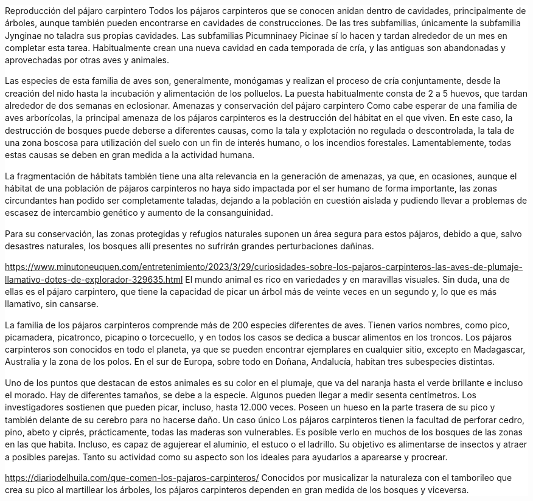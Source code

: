 Reproducción del pájaro carpintero
Todos los pájaros carpinteros que se conocen anidan dentro de cavidades, principalmente de árboles, aunque también pueden encontrarse en cavidades de construcciones. De las tres subfamilias, únicamente la subfamilia Jynginae no taladra sus propias cavidades. Las subfamilias Picumninaey Picinae sí lo hacen y tardan alrededor de un mes en completar esta tarea. Habitualmente crean una nueva cavidad en cada temporada de cría, y las antiguas son abandonadas y aprovechadas por otras aves y animales.

Las especies de esta familia de aves son, generalmente, monógamas y realizan el proceso de cría conjuntamente, desde la creación del nido hasta la incubación y alimentación de los polluelos. La puesta habitualmente consta de 2 a 5 huevos, que tardan alrededor de dos semanas en eclosionar.
Amenazas y conservación del pájaro carpintero
Como cabe esperar de una familia de aves arborícolas, la principal amenaza de los pájaros carpinteros es la destrucción del hábitat en el que viven. En este caso, la destrucción de bosques puede deberse a diferentes causas, como la tala y explotación no regulada o descontrolada, la tala de una zona boscosa para utilización del suelo con un fin de interés humano, o los incendios forestales. Lamentablemente, todas estas causas se deben en gran medida a la actividad humana.

La fragmentación de hábitats también tiene una alta relevancia en la generación de amenazas, ya que, en ocasiones, aunque el hábitat de una población de pájaros carpinteros no haya sido impactada por el ser humano de forma importante, las zonas circundantes han podido ser completamente taladas, dejando a la población en cuestión aislada y pudiendo llevar a problemas de escasez de intercambio genético y aumento de la consanguinidad.

Para su conservación, las zonas protegidas y refugios naturales suponen un área segura para estos pájaros, debido a que, salvo desastres naturales, los bosques allí presentes no sufrirán grandes perturbaciones dañinas.

https://www.minutoneuquen.com/entretenimiento/2023/3/29/curiosidades-sobre-los-pajaros-carpinteros-las-aves-de-plumaje-llamativo-dotes-de-explorador-329635.html
El mundo animal es rico en variedades y en maravillas visuales. Sin duda, una de ellas es el pájaro carpintero, que tiene la capacidad de picar un árbol más de veinte veces en un segundo y, lo que es más llamativo, sin cansarse.

La familia de los pájaros carpinteros comprende más de 200 especies diferentes de aves. Tienen varios nombres, como pico, picamadera, picatronco, picapino o torcecuello, y en todos los casos se dedica a buscar alimentos en los troncos.
Los pájaros carpinteros son conocidos en todo el planeta, ya que se pueden encontrar ejemplares en cualquier sitio, excepto en Madagascar, Australia y la zona de los polos. En el sur de Europa, sobre todo en Doñana, Andalucía, habitan tres subespecies distintas.

Uno de los puntos que destacan de estos animales es su color en el plumaje, que va del naranja hasta el verde brillante e incluso el morado. Hay de diferentes tamaños, se debe a la especie. Algunos pueden llegar a medir sesenta centímetros.
Los investigadores sostienen que pueden picar, incluso, hasta 12.000 veces. Poseen un hueso en la parte trasera de su pico y también delante de su cerebro para no hacerse daño.
Un caso único
Los pájaros carpinteros tienen la facultad de perforar cedro, pino, abeto y ciprés, prácticamente, todas las maderas son vulnerables. Es posible verlo en muchos de los bosques de las zonas en las que habita.
Incluso, es capaz de agujerear el aluminio, el estuco o el ladrillo. Su objetivo es alimentarse de insectos y atraer a posibles parejas. Tanto su actividad como su aspecto son los ideales para ayudarlos a aparearse y procrear.

https://diariodelhuila.com/que-comen-los-pajaros-carpinteros/
Conocidos por musicalizar la naturaleza con el tamborileo que crea su pico al martillear los árboles, los pájaros carpinteros dependen en gran medida de los bosques y viceversa.
